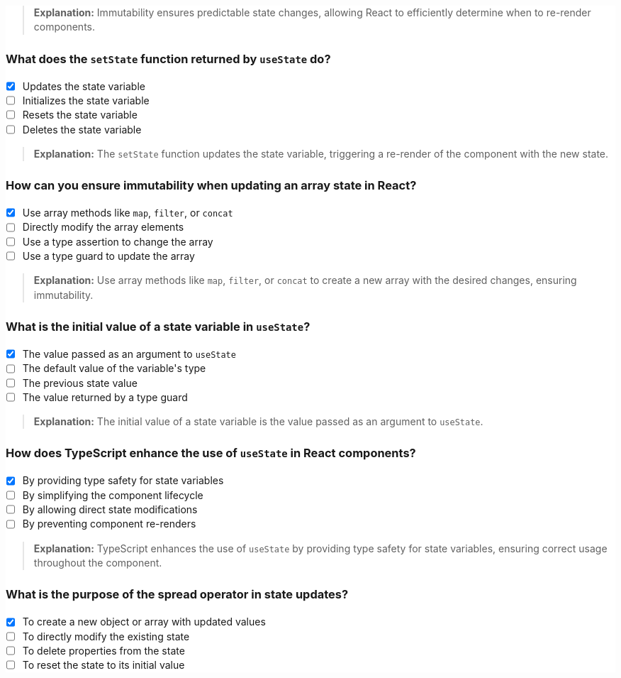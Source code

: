 > **Explanation:** Immutability ensures predictable state changes, allowing React to efficiently determine when to re-render components.

### What does the `setState` function returned by `useState` do?

- [x] Updates the state variable
- [ ] Initializes the state variable
- [ ] Resets the state variable
- [ ] Deletes the state variable

> **Explanation:** The `setState` function updates the state variable, triggering a re-render of the component with the new state.

### How can you ensure immutability when updating an array state in React?

- [x] Use array methods like `map`, `filter`, or `concat`
- [ ] Directly modify the array elements
- [ ] Use a type assertion to change the array
- [ ] Use a type guard to update the array

> **Explanation:** Use array methods like `map`, `filter`, or `concat` to create a new array with the desired changes, ensuring immutability.

### What is the initial value of a state variable in `useState`?

- [x] The value passed as an argument to `useState`
- [ ] The default value of the variable's type
- [ ] The previous state value
- [ ] The value returned by a type guard

> **Explanation:** The initial value of a state variable is the value passed as an argument to `useState`.

### How does TypeScript enhance the use of `useState` in React components?

- [x] By providing type safety for state variables
- [ ] By simplifying the component lifecycle
- [ ] By allowing direct state modifications
- [ ] By preventing component re-renders

> **Explanation:** TypeScript enhances the use of `useState` by providing type safety for state variables, ensuring correct usage throughout the component.

### What is the purpose of the spread operator in state updates?

- [x] To create a new object or array with updated values
- [ ] To directly modify the existing state
- [ ] To delete properties from the state
- [ ] To reset the state to its initial value
